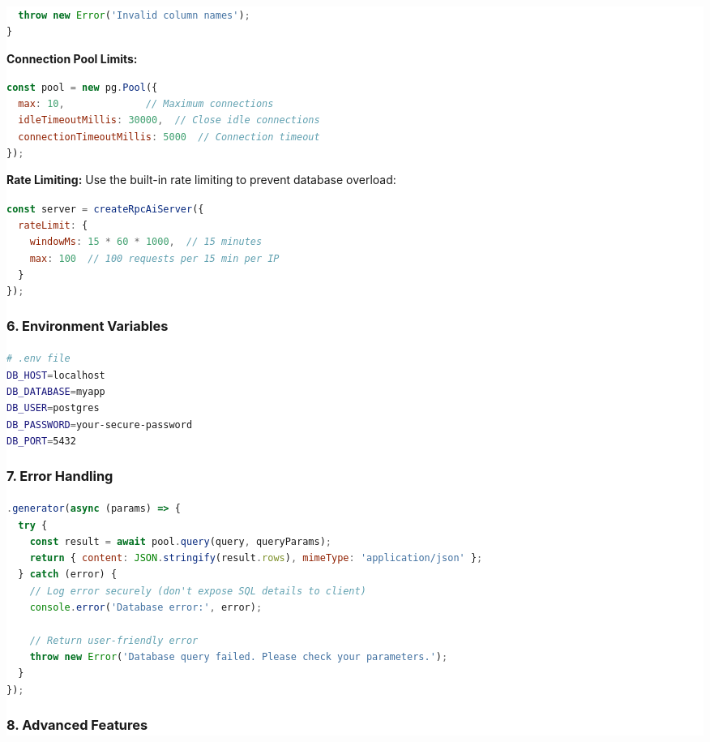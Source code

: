 ```javascript
  throw new Error('Invalid column names');
}
```

**Connection Pool Limits:**
```javascript
const pool = new pg.Pool({
  max: 10,              // Maximum connections
  idleTimeoutMillis: 30000,  // Close idle connections
  connectionTimeoutMillis: 5000  // Connection timeout
});
```

**Rate Limiting:**
Use the built-in rate limiting to prevent database overload:

```javascript
const server = createRpcAiServer({
  rateLimit: {
    windowMs: 15 * 60 * 1000,  // 15 minutes
    max: 100  // 100 requests per 15 min per IP
  }
});
```

### 6. Environment Variables

```bash
# .env file
DB_HOST=localhost
DB_DATABASE=myapp
DB_USER=postgres
DB_PASSWORD=your-secure-password
DB_PORT=5432
```

### 7. Error Handling

```javascript
.generator(async (params) => {
  try {
    const result = await pool.query(query, queryParams);
    return { content: JSON.stringify(result.rows), mimeType: 'application/json' };
  } catch (error) {
    // Log error securely (don't expose SQL details to client)
    console.error('Database error:', error);

    // Return user-friendly error
    throw new Error('Database query failed. Please check your parameters.');
  }
});
```

### 8. Advanced Features
